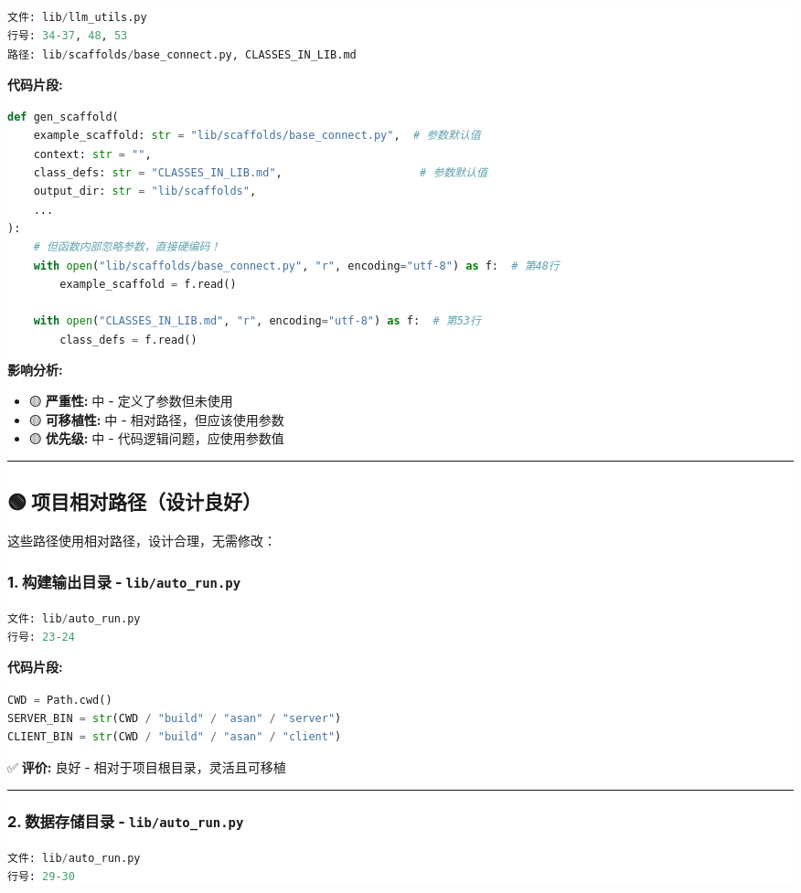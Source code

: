 ```python
文件: lib/llm_utils.py
行号: 34-37, 48, 53
路径: lib/scaffolds/base_connect.py, CLASSES_IN_LIB.md
```

**代码片段:**
```python
def gen_scaffold(
    example_scaffold: str = "lib/scaffolds/base_connect.py",  # 参数默认值
    context: str = "",
    class_defs: str = "CLASSES_IN_LIB.md",                     # 参数默认值
    output_dir: str = "lib/scaffolds",
    ...
):
    # 但函数内部忽略参数，直接硬编码！
    with open("lib/scaffolds/base_connect.py", "r", encoding="utf-8") as f:  # 第48行
        example_scaffold = f.read()
    
    with open("CLASSES_IN_LIB.md", "r", encoding="utf-8") as f:  # 第53行
        class_defs = f.read()
```

**影响分析:**
- 🟡 **严重性:** 中 - 定义了参数但未使用
- 🟡 **可移植性:** 中 - 相对路径，但应该使用参数
- 🟡 **优先级:** 中 - 代码逻辑问题，应使用参数值

---

## 🟢 项目相对路径（设计良好）

这些路径使用相对路径，设计合理，无需修改：

### 1. 构建输出目录 - `lib/auto_run.py`

```python
文件: lib/auto_run.py
行号: 23-24
```

**代码片段:**
```python
CWD = Path.cwd()
SERVER_BIN = str(CWD / "build" / "asan" / "server")
CLIENT_BIN = str(CWD / "build" / "asan" / "client")
```

✅ **评价:** 良好 - 相对于项目根目录，灵活且可移植

---

### 2. 数据存储目录 - `lib/auto_run.py`

```python
文件: lib/auto_run.py
行号: 29-30
```
